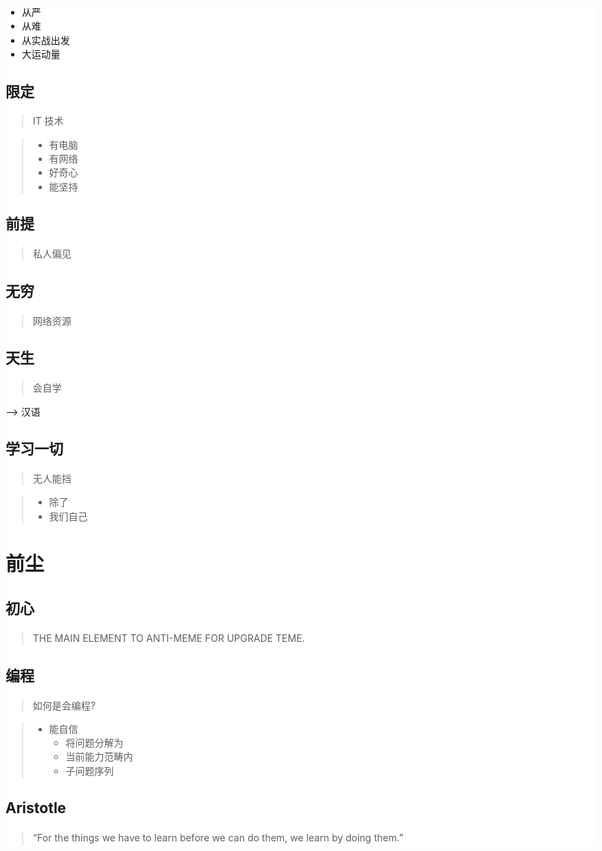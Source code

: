 - 从严
- 从难
- 从实战出发
- 大运动量

## 限定
> IT 技术

> - 有电脑
> - 有网络
> - 好奇心
> - 能坚持

## 前提
> 私人偏见

## 无穷
> 网络资源

## 天生
> 会自学

--> 汉语

## 学习一切
> 无人能挡

>- 除了
>- 我们自己

# 前尘


## 初心
> THE MAIN ELEMENT TO ANTI-MEME FOR UPGRADE TEME.

## 编程
> 如何是会编程?

> - 能自信
>   + 将问题分解为
>   + 当前能力范畴内
>   + 子问题序列

## Aristotle
> “For the things we have to learn before we can do them, we learn by doing them.”
